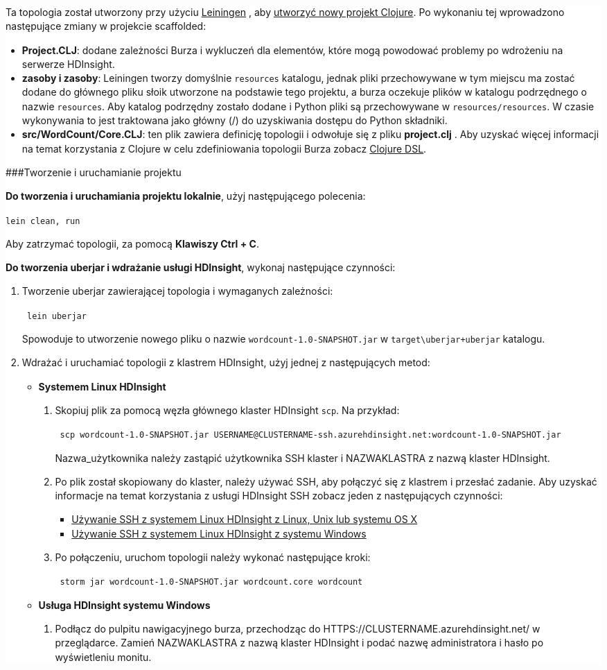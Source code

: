 Ta topologia został utworzony przy użyciu [Leiningen](http://leiningen.org) , aby [utworzyć nowy projekt Clojure](https://github.com/technomancy/leiningen/blob/stable/doc/TUTORIAL.md#creating-a-project). Po wykonaniu tej wprowadzono następujące zmiany w projekcie scaffolded:

* __Project.CLJ__: dodane zależności Burza i wykluczeń dla elementów, które mogą powodować problemy po wdrożeniu na serwerze HDInsight.
* __zasoby i zasoby__: Leiningen tworzy domyślnie `resources` katalogu, jednak pliki przechowywane w tym miejscu ma zostać dodane do głównego pliku słoik utworzone na podstawie tego projektu, a burza oczekuje plików w katalogu podrzędnego o nazwie `resources`. Aby katalog podrzędny zostało dodane i Python pliki są przechowywane w `resources/resources`. W czasie wykonywania to jest traktowana jako główny (/) do uzyskiwania dostępu do Python składniki.
* __src/WordCount/Core.CLJ__: ten plik zawiera definicję topologii i odwołuje się z pliku __project.clj__ . Aby uzyskać więcej informacji na temat korzystania z Clojure w celu zdefiniowania topologii Burza zobacz [Clojure DSL](https://storm.apache.org/documentation/Clojure-DSL.html).

###<a name="build-and-run-the-project"></a>Tworzenie i uruchamianie projektu

__Do tworzenia i uruchamiania projektu lokalnie__, użyj następującego polecenia:

    lein clean, run

Aby zatrzymać topologii, za pomocą __Klawiszy Ctrl + C__.

__Do tworzenia uberjar i wdrażanie usługi HDInsight__, wykonaj następujące czynności:

1. Tworzenie uberjar zawierającej topologia i wymaganych zależności:

        lein uberjar

    Spowoduje to utworzenie nowego pliku o nazwie `wordcount-1.0-SNAPSHOT.jar` w `target\uberjar+uberjar` katalogu.
    
2. Wdrażać i uruchamiać topologii z klastrem HDInsight, użyj jednej z następujących metod:

    * __Systemem Linux HDInsight__
    
        1. Skopiuj plik za pomocą węzła głównego klaster HDInsight `scp`. Na przykład:
        
                scp wordcount-1.0-SNAPSHOT.jar USERNAME@CLUSTERNAME-ssh.azurehdinsight.net:wordcount-1.0-SNAPSHOT.jar
                
            Nazwa_użytkownika należy zastąpić użytkownika SSH klaster i NAZWAKLASTRA z nazwą klaster HDInsight.
            
        2. Po plik został skopiowany do klaster, należy używać SSH, aby połączyć się z klastrem i przesłać zadanie. Aby uzyskać informacje na temat korzystania z usługi HDInsight SSH zobacz jeden z następujących czynności:
        
            * [Używanie SSH z systemem Linux HDInsight z Linux, Unix lub systemu OS X](hdinsight-hadoop-linux-use-ssh-unix.md)
            * [Używanie SSH z systemem Linux HDInsight z systemu Windows](hdinsight-hadoop-linux-use-ssh-windows.md)
            
        3. Po połączeniu, uruchom topologii należy wykonać następujące kroki:
        
                storm jar wordcount-1.0-SNAPSHOT.jar wordcount.core wordcount
    
    * __Usługa HDInsight systemu Windows__
    
        1. Podłącz do pulpitu nawigacyjnego burza, przechodząc do HTTPS://CLUSTERNAME.azurehdinsight.net/ w przeglądarce. Zamień NAZWAKLASTRA z nazwą klaster HDInsight i podać nazwę administratora i hasło po wyświetleniu monitu.
